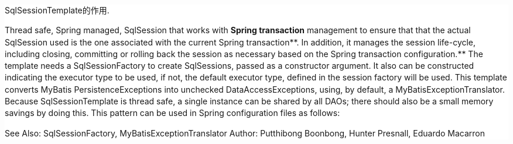 





SqlSessionTemplate的作用.

Thread safe, Spring managed, SqlSession that works with **Spring transaction** management to ensure that that the actual SqlSession used is the one associated with the current Spring transaction**. In addition, it manages the session life-cycle, including closing, committing or rolling back the session as necessary based on the Spring transaction configuration.**
The template needs a SqlSessionFactory to create SqlSessions, passed as a constructor argument. It also can be constructed indicating the executor type to be used, if not, the default executor type, defined in the session factory will be used.
This template converts MyBatis PersistenceExceptions into unchecked DataAccessExceptions, using, by default, a MyBatisExceptionTranslator.
Because SqlSessionTemplate is thread safe, a single instance can be shared by all DAOs; there should also be a small memory savings by doing this. This pattern can be used in Spring configuration files as follows:
   <bean id="sqlSessionTemplate" class="org.mybatis.spring.SqlSessionTemplate">
   <constructor-arg ref="sqlSessionFactory" />
 </bean>

See Also:
SqlSessionFactory, MyBatisExceptionTranslator
Author:
Putthibong Boonbong, Hunter Presnall, Eduardo Macarron